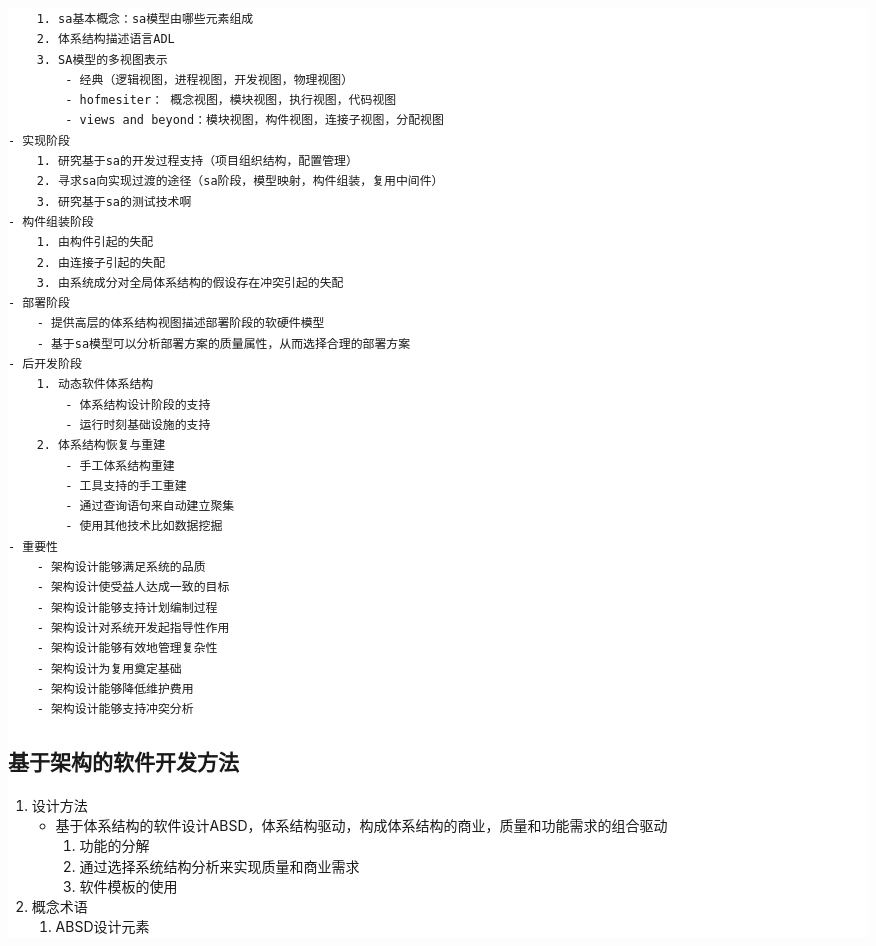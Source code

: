         1. sa基本概念：sa模型由哪些元素组成
        2. 体系结构描述语言ADL
        3. SA模型的多视图表示
            - 经典（逻辑视图，进程视图，开发视图，物理视图）
            - hofmesiter： 概念视图，模块视图，执行视图，代码视图
            - views and beyond：模块视图，构件视图，连接子视图，分配视图
    - 实现阶段
        1. 研究基于sa的开发过程支持（项目组织结构，配置管理）
        2. 寻求sa向实现过渡的途径（sa阶段，模型映射，构件组装，复用中间件）
        3. 研究基于sa的测试技术啊
    - 构件组装阶段
        1. 由构件引起的失配
        2. 由连接子引起的失配
        3. 由系统成分对全局体系结构的假设存在冲突引起的失配
    - 部署阶段
        - 提供高层的体系结构视图描述部署阶段的软硬件模型
        - 基于sa模型可以分析部署方案的质量属性，从而选择合理的部署方案
    - 后开发阶段
        1. 动态软件体系结构
            - 体系结构设计阶段的支持
            - 运行时刻基础设施的支持
        2. 体系结构恢复与重建
            - 手工体系结构重建
            - 工具支持的手工重建
            - 通过查询语句来自动建立聚集
            - 使用其他技术比如数据挖掘
    - 重要性
        - 架构设计能够满足系统的品质
        - 架构设计使受益人达成一致的目标
        - 架构设计能够支持计划编制过程
        - 架构设计对系统开发起指导性作用
        - 架构设计能够有效地管理复杂性
        - 架构设计为复用奠定基础
        - 架构设计能够降低维护费用
        - 架构设计能够支持冲突分析

## 基于架构的软件开发方法
 1. 设计方法
    - 基于体系结构的软件设计ABSD，体系结构驱动，构成体系结构的商业，质量和功能需求的组合驱动
        1. 功能的分解
        2. 通过选择系统结构分析来实现质量和商业需求
        3. 软件模板的使用
 2. 概念术语
    1. ABSD设计元素